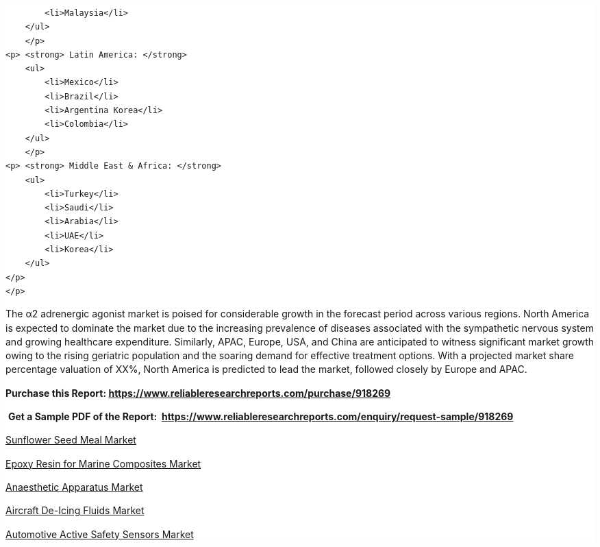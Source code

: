             <li>Malaysia</li>
        </ul>
        </p> 
    <p> <strong> Latin America: </strong>
        <ul>
            <li>Mexico</li>
            <li>Brazil</li>
            <li>Argentina Korea</li>
            <li>Colombia</li>
        </ul>
        </p> 
    <p> <strong> Middle East & Africa: </strong>
        <ul>
            <li>Turkey</li>
            <li>Saudi</li>
            <li>Arabia</li>
            <li>UAE</li>
            <li>Korea</li>
        </ul>
    </p>
    </p>
<p><p>The α2 adrenergic agonist market is poised for considerable growth in the forecast period across various regions. North America is expected to dominate the market due to the increasing prevalence of diseases associated with the sympathetic nervous system and growing healthcare expenditure. Similarly, APAC, Europe, USA, and China are anticipated to witness significant market growth owing to the rising geriatric population and the soaring demand for effective treatment options. With a projected market share percentage valuation of XX%, North America is predicted to lead the market, followed closely by Europe and APAC.</p></p>
<p><strong>Purchase this Report: <a href="https://www.reliableresearchreports.com/purchase/918269">https://www.reliableresearchreports.com/purchase/918269</a></strong></p>
<p>&nbsp;<strong>Get a Sample PDF of the Report:&nbsp;&nbsp;<a href="https://www.reliableresearchreports.com/enquiry/request-sample/918269">https://www.reliableresearchreports.com/enquiry/request-sample/918269</a></strong></p>
<p><strong></strong></p>
<p><p><a href="https://www.linkedin.com/pulse/sunflower-seed-meal-market-research-report-provides-thorough-mrrac/">Sunflower Seed Meal Market</a></p><p><a href="https://alexnoahsspace4.quora.com/Epoxy-Resin-for-Marine-Composites-Market-Share-Market-New-Trends-Analysis-Report-By-Type-By-Application-By-End-use">Epoxy Resin for Marine Composites Market</a></p><p><a href="https://www.reportprime.com/anaesthetic-apparatus-r7808">Anaesthetic Apparatus Market</a></p><p><a href="https://viksmarketresearch.quora.com/Aircraft-De-Icing-Fluids-Market-Size-Market-Share-and-Global-Market-Analysis-Report-2023-2030">Aircraft De-Icing Fluids Market</a></p><p><a href="https://issuu.com/reportprime-2/docs/automotive-active-safety-sensors-market-size-2030.?fr=xKAE9_zU1NQ">Automotive Active Safety Sensors Market</a></p></p>